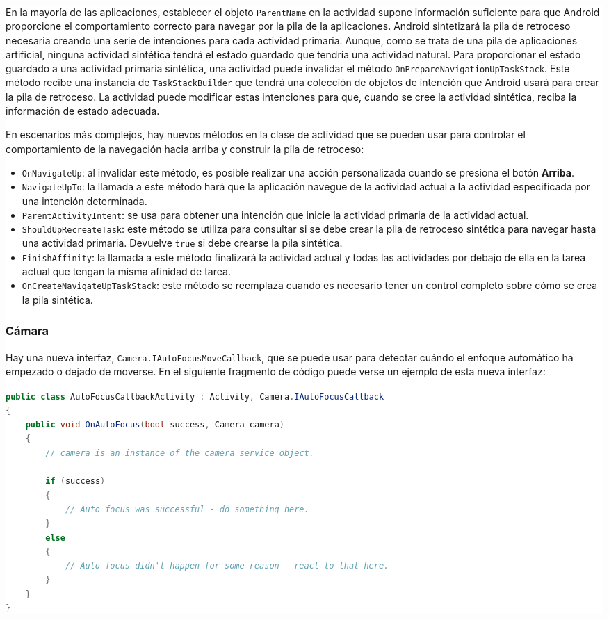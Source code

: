 En la mayoría de las aplicaciones, establecer el objeto `ParentName` en la actividad supone información suficiente para que Android proporcione el comportamiento correcto para navegar por la pila de la aplicaciones. Android sintetizará la pila de retroceso necesaria creando una serie de intenciones para cada actividad primaria. Aunque, como se trata de una pila de aplicaciones artificial, ninguna actividad sintética tendrá el estado guardado que tendría una actividad natural. Para proporcionar el estado guardado a una actividad primaria sintética, una actividad puede invalidar el método `OnPrepareNavigationUpTaskStack`. Este método recibe una instancia de `TaskStackBuilder` que tendrá una colección de objetos de intención que Android usará para crear la pila de retroceso. La actividad puede modificar estas intenciones para que, cuando se cree la actividad sintética, reciba la información de estado adecuada.

En escenarios más complejos, hay nuevos métodos en la clase de actividad que se pueden usar para controlar el comportamiento de la navegación hacia arriba y construir la pila de retroceso:

- `OnNavigateUp`: al invalidar este método, es posible realizar una acción personalizada cuando se presiona el botón **Arriba**.
- `NavigateUpTo`: la llamada a este método hará que la aplicación navegue de la actividad actual a la actividad especificada por una intención determinada.
- `ParentActivityIntent`: se usa para obtener una intención que inicie la actividad primaria de la actividad actual.
- `ShouldUpRecreateTask`: este método se utiliza para consultar si se debe crear la pila de retroceso sintética para navegar hasta una actividad primaria. Devuelve `true` si debe crearse la pila sintética. 
- `FinishAffinity`: la llamada a este método finalizará la actividad actual y todas las actividades por debajo de ella en la tarea actual que tengan la misma afinidad de tarea.
- `OnCreateNavigateUpTaskStack`: este método se reemplaza cuando es necesario tener un control completo sobre cómo se crea la pila sintética.

### <a name="camera"></a>Cámara

Hay una nueva interfaz, `Camera.IAutoFocusMoveCallback`, que se puede usar para detectar cuándo el enfoque automático ha empezado o dejado de moverse. En el siguiente fragmento de código puede verse un ejemplo de esta nueva interfaz:

```csharp
public class AutoFocusCallbackActivity : Activity, Camera.IAutoFocusCallback
{
    public void OnAutoFocus(bool success, Camera camera)
    {
        // camera is an instance of the camera service object.

        if (success)
        {
            // Auto focus was successful - do something here.
        }
        else
        {
            // Auto focus didn't happen for some reason - react to that here.
        }
    }
}
```
